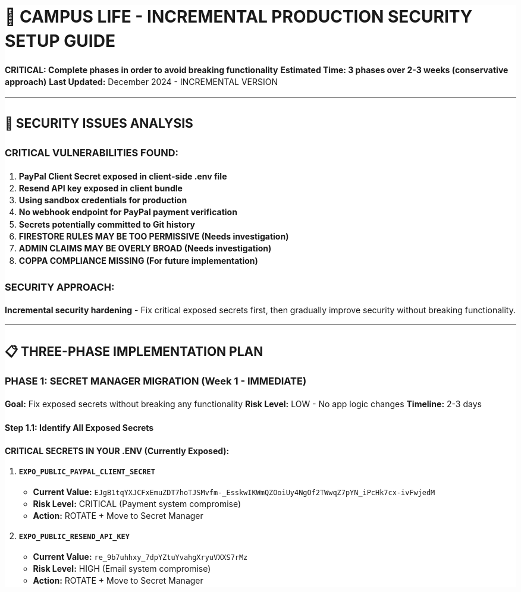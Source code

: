 # 🚀 CAMPUS LIFE - INCREMENTAL PRODUCTION SECURITY SETUP GUIDE

**CRITICAL: Complete phases in order to avoid breaking functionality**
**Estimated Time: 3 phases over 2-3 weeks (conservative approach)**
**Last Updated:** December 2024 - INCREMENTAL VERSION

---

## 🚨 SECURITY ISSUES ANALYSIS

### CRITICAL VULNERABILITIES FOUND:
1. **PayPal Client Secret exposed in client-side .env file**
2. **Resend API key exposed in client bundle**
3. **Using sandbox credentials for production**
4. **No webhook endpoint for PayPal payment verification**
5. **Secrets potentially committed to Git history**
6. **FIRESTORE RULES MAY BE TOO PERMISSIVE (Needs investigation)**
7. **ADMIN CLAIMS MAY BE OVERLY BROAD (Needs investigation)**
8. **COPPA COMPLIANCE MISSING (For future implementation)**

### SECURITY APPROACH:
**Incremental security hardening** - Fix critical exposed secrets first, then gradually improve security without breaking functionality.

---

## 📋 THREE-PHASE IMPLEMENTATION PLAN

### **PHASE 1: SECRET MANAGER MIGRATION (Week 1 - IMMEDIATE)**
**Goal:** Fix exposed secrets without breaking any functionality
**Risk Level:** LOW - No app logic changes
**Timeline:** 2-3 days

#### Step 1.1: Identify All Exposed Secrets

**CRITICAL SECRETS IN YOUR .ENV (Currently Exposed):**

1. **`EXPO_PUBLIC_PAYPAL_CLIENT_SECRET`**
   - **Current Value:** `EJgB1tqYXJCFxEmuZDT7hoTJSMvfm-_EsskwIKWmQZOoiUy4NgOf2TWwqZ7pYN_iPcHk7cx-ivFwjedM`
   - **Risk Level:** CRITICAL (Payment system compromise)
   - **Action:** ROTATE + Move to Secret Manager

2. **`EXPO_PUBLIC_RESEND_API_KEY`**
   - **Current Value:** `re_9b7uhhxy_7dpYZtuYvahgXryuVXXS7rMz`
   - **Risk Level:** HIGH (Email system compromise)
   - **Action:** ROTATE + Move to Secret Manager
